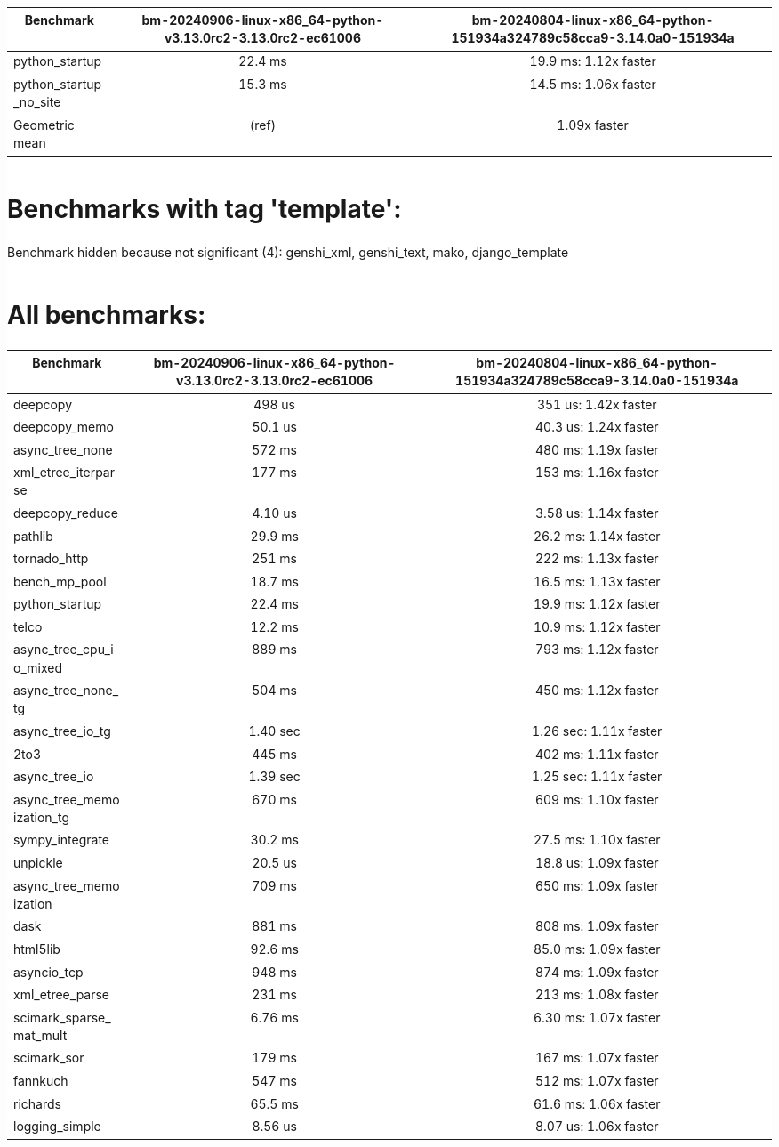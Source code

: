 | Benchmark              | bm-20240906-linux-x86_64-python-v3.13.0rc2-3.13.0rc2-ec61006 | bm-20240804-linux-x86_64-python-151934a324789c58cca9-3.14.0a0-151934a |
|------------------------|:------------------------------------------------------------:|:---------------------------------------------------------------------:|
| python_startup         | 22.4 ms                                                      | 19.9 ms: 1.12x faster                                                 |
| python_startup_no_site | 15.3 ms                                                      | 14.5 ms: 1.06x faster                                                 |
| Geometric mean         | (ref)                                                        | 1.09x faster                                                          |

Benchmarks with tag 'template':
===============================

Benchmark hidden because not significant (4): genshi_xml, genshi_text, mako, django_template

All benchmarks:
===============

| Benchmark                 | bm-20240906-linux-x86_64-python-v3.13.0rc2-3.13.0rc2-ec61006 | bm-20240804-linux-x86_64-python-151934a324789c58cca9-3.14.0a0-151934a |
|---------------------------|:------------------------------------------------------------:|:---------------------------------------------------------------------:|
| deepcopy                  | 498 us                                                       | 351 us: 1.42x faster                                                  |
| deepcopy_memo             | 50.1 us                                                      | 40.3 us: 1.24x faster                                                 |
| async_tree_none           | 572 ms                                                       | 480 ms: 1.19x faster                                                  |
| xml_etree_iterparse       | 177 ms                                                       | 153 ms: 1.16x faster                                                  |
| deepcopy_reduce           | 4.10 us                                                      | 3.58 us: 1.14x faster                                                 |
| pathlib                   | 29.9 ms                                                      | 26.2 ms: 1.14x faster                                                 |
| tornado_http              | 251 ms                                                       | 222 ms: 1.13x faster                                                  |
| bench_mp_pool             | 18.7 ms                                                      | 16.5 ms: 1.13x faster                                                 |
| python_startup            | 22.4 ms                                                      | 19.9 ms: 1.12x faster                                                 |
| telco                     | 12.2 ms                                                      | 10.9 ms: 1.12x faster                                                 |
| async_tree_cpu_io_mixed   | 889 ms                                                       | 793 ms: 1.12x faster                                                  |
| async_tree_none_tg        | 504 ms                                                       | 450 ms: 1.12x faster                                                  |
| async_tree_io_tg          | 1.40 sec                                                     | 1.26 sec: 1.11x faster                                                |
| 2to3                      | 445 ms                                                       | 402 ms: 1.11x faster                                                  |
| async_tree_io             | 1.39 sec                                                     | 1.25 sec: 1.11x faster                                                |
| async_tree_memoization_tg | 670 ms                                                       | 609 ms: 1.10x faster                                                  |
| sympy_integrate           | 30.2 ms                                                      | 27.5 ms: 1.10x faster                                                 |
| unpickle                  | 20.5 us                                                      | 18.8 us: 1.09x faster                                                 |
| async_tree_memoization    | 709 ms                                                       | 650 ms: 1.09x faster                                                  |
| dask                      | 881 ms                                                       | 808 ms: 1.09x faster                                                  |
| html5lib                  | 92.6 ms                                                      | 85.0 ms: 1.09x faster                                                 |
| asyncio_tcp               | 948 ms                                                       | 874 ms: 1.09x faster                                                  |
| xml_etree_parse           | 231 ms                                                       | 213 ms: 1.08x faster                                                  |
| scimark_sparse_mat_mult   | 6.76 ms                                                      | 6.30 ms: 1.07x faster                                                 |
| scimark_sor               | 179 ms                                                       | 167 ms: 1.07x faster                                                  |
| fannkuch                  | 547 ms                                                       | 512 ms: 1.07x faster                                                  |
| richards                  | 65.5 ms                                                      | 61.6 ms: 1.06x faster                                                 |
| logging_simple            | 8.56 us                                                      | 8.07 us: 1.06x faster                                                 |